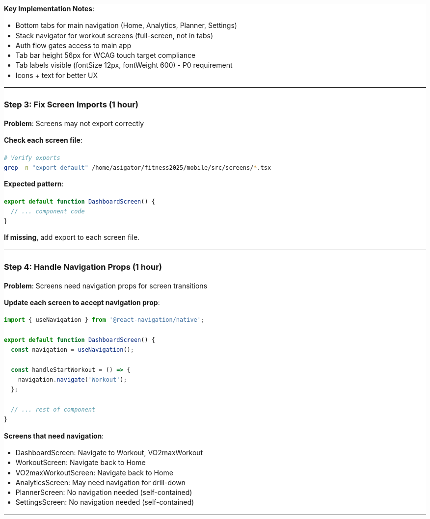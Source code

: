 **Key Implementation Notes**:
- Bottom tabs for main navigation (Home, Analytics, Planner, Settings)
- Stack navigator for workout screens (full-screen, not in tabs)
- Auth flow gates access to main app
- Tab bar height 56px for WCAG touch target compliance
- Tab labels visible (fontSize 12px, fontWeight 600) - P0 requirement
- Icons + text for better UX

---

### Step 3: Fix Screen Imports (1 hour)

**Problem**: Screens may not export correctly

**Check each screen file**:
```bash
# Verify exports
grep -n "export default" /home/asigator/fitness2025/mobile/src/screens/*.tsx
```

**Expected pattern**:
```typescript
export default function DashboardScreen() {
  // ... component code
}
```

**If missing**, add export to each screen file.

---

### Step 4: Handle Navigation Props (1 hour)

**Problem**: Screens need navigation props for screen transitions

**Update each screen to accept navigation prop**:

```typescript
import { useNavigation } from '@react-navigation/native';

export default function DashboardScreen() {
  const navigation = useNavigation();

  const handleStartWorkout = () => {
    navigation.navigate('Workout');
  };

  // ... rest of component
}
```

**Screens that need navigation**:
- DashboardScreen: Navigate to Workout, VO2maxWorkout
- WorkoutScreen: Navigate back to Home
- VO2maxWorkoutScreen: Navigate back to Home
- AnalyticsScreen: May need navigation for drill-down
- PlannerScreen: No navigation needed (self-contained)
- SettingsScreen: No navigation needed (self-contained)

---